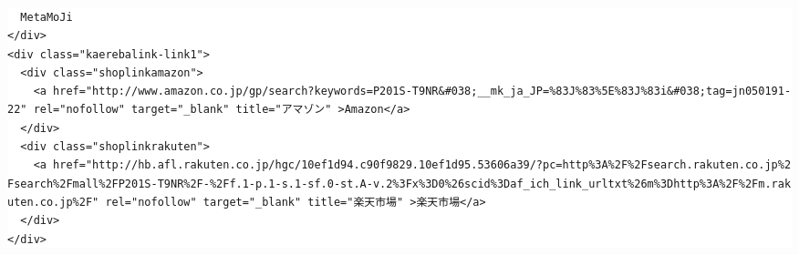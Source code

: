       MetaMoJi
    </div>
    <div class="kaerebalink-link1">
      <div class="shoplinkamazon">
        <a href="http://www.amazon.co.jp/gp/search?keywords=P201S-T9NR&#038;__mk_ja_JP=%83J%83%5E%83J%83i&#038;tag=jn050191-22" rel="nofollow" target="_blank" title="アマゾン" >Amazon</a>
      </div>
      <div class="shoplinkrakuten">
        <a href="http://hb.afl.rakuten.co.jp/hgc/10ef1d94.c90f9829.10ef1d95.53606a39/?pc=http%3A%2F%2Fsearch.rakuten.co.jp%2Fsearch%2Fmall%2FP201S-T9NR%2F-%2Ff.1-p.1-s.1-sf.0-st.A-v.2%3Fx%3D0%26scid%3Daf_ich_link_urltxt%26m%3Dhttp%3A%2F%2Fm.rakuten.co.jp%2F" rel="nofollow" target="_blank" title="楽天市場" >楽天市場</a>
      </div>
    </div>
  </div>
  <div class="booklink-footer" style="clear: left">
  </div>
</div>

 [1]: https://twitter.com/jun3010me